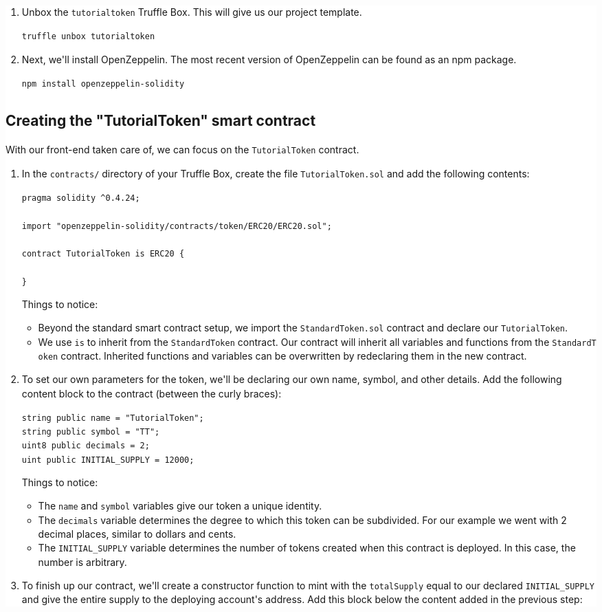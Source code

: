 1. Unbox the `tutorialtoken` Truffle Box. This will give us our project template.

   ```shell
   truffle unbox tutorialtoken
   ```

1. Next, we'll install OpenZeppelin. The most recent version of OpenZeppelin can be found as an npm package.

   ```shell
   npm install openzeppelin-solidity
   ```

## Creating the "TutorialToken" smart contract

With our front-end taken care of, we can focus on the `TutorialToken` contract.

1. In the `contracts/` directory of your Truffle Box, create the file `TutorialToken.sol` and add the following contents:

   ```solidity
   pragma solidity ^0.4.24;

   import "openzeppelin-solidity/contracts/token/ERC20/ERC20.sol";

   contract TutorialToken is ERC20 {

   }
   ```

   Things to notice:

   * Beyond the standard smart contract setup, we import the `StandardToken.sol` contract and declare our `TutorialToken`.
   * We use `is` to inherit from the `StandardToken` contract. Our contract will inherit all variables and functions from the `StandardToken` contract. Inherited functions and variables can be overwritten by redeclaring them in the new contract.

1. To set our own parameters for the token, we'll be declaring our own name, symbol, and other details. Add the following content block to the contract (between the curly braces):

   ```solidity
   string public name = "TutorialToken";
   string public symbol = "TT";
   uint8 public decimals = 2;
   uint public INITIAL_SUPPLY = 12000;
   ```

   Things to notice:

   * The `name` and `symbol` variables give our token a unique identity.
   * The `decimals` variable determines the degree to which this token can be subdivided. For our example we went with 2 decimal places, similar to dollars and cents.
   * The `INITIAL_SUPPLY` variable determines the number of tokens created when this contract is deployed. In this case, the number is arbitrary.

1. To finish up our contract, we'll create a constructor function to mint with the `totalSupply` equal to our declared `INITIAL_SUPPLY` and give the entire supply to the deploying account's address. Add this block below the content added in the previous step:
